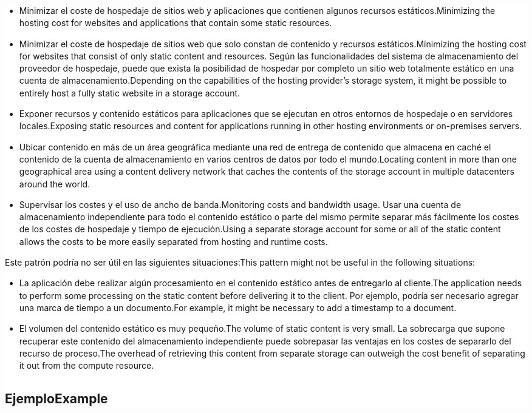 - <span data-ttu-id="bd6df-133">Minimizar el coste de hospedaje de sitios web y aplicaciones que contienen algunos recursos estáticos.</span><span class="sxs-lookup"><span data-stu-id="bd6df-133">Minimizing the hosting cost for websites and applications that contain some static resources.</span></span>

- <span data-ttu-id="bd6df-134">Minimizar el coste de hospedaje de sitios web que solo constan de contenido y recursos estáticos.</span><span class="sxs-lookup"><span data-stu-id="bd6df-134">Minimizing the hosting cost for websites that consist of only static content and resources.</span></span> <span data-ttu-id="bd6df-135">Según las funcionalidades del sistema de almacenamiento del proveedor de hospedaje, puede que exista la posibilidad de hospedar por completo un sitio web totalmente estático en una cuenta de almacenamiento.</span><span class="sxs-lookup"><span data-stu-id="bd6df-135">Depending on the capabilities of the hosting provider’s storage system, it might be possible to entirely host a fully static website in a storage account.</span></span>

- <span data-ttu-id="bd6df-136">Exponer recursos y contenido estáticos para aplicaciones que se ejecutan en otros entornos de hospedaje o en servidores locales.</span><span class="sxs-lookup"><span data-stu-id="bd6df-136">Exposing static resources and content for applications running in other hosting environments or on-premises servers.</span></span>

- <span data-ttu-id="bd6df-137">Ubicar contenido en más de un área geográfica mediante una red de entrega de contenido que almacena en caché el contenido de la cuenta de almacenamiento en varios centros de datos por todo el mundo.</span><span class="sxs-lookup"><span data-stu-id="bd6df-137">Locating content in more than one geographical area using a content delivery network that caches the contents of the storage account in multiple datacenters around the world.</span></span>

- <span data-ttu-id="bd6df-138">Supervisar los costes y el uso de ancho de banda.</span><span class="sxs-lookup"><span data-stu-id="bd6df-138">Monitoring costs and bandwidth usage.</span></span> <span data-ttu-id="bd6df-139">Usar una cuenta de almacenamiento independiente para todo el contenido estático o parte del mismo permite separar más fácilmente los costes de los costes de hospedaje y tiempo de ejecución.</span><span class="sxs-lookup"><span data-stu-id="bd6df-139">Using a separate storage account for some or all of the static content allows the costs to be more easily separated from hosting and runtime costs.</span></span>

<span data-ttu-id="bd6df-140">Este patrón podría no ser útil en las siguientes situaciones:</span><span class="sxs-lookup"><span data-stu-id="bd6df-140">This pattern might not be useful in the following situations:</span></span>

- <span data-ttu-id="bd6df-141">La aplicación debe realizar algún procesamiento en el contenido estático antes de entregarlo al cliente.</span><span class="sxs-lookup"><span data-stu-id="bd6df-141">The application needs to perform some processing on the static content before delivering it to the client.</span></span> <span data-ttu-id="bd6df-142">Por ejemplo, podría ser necesario agregar una marca de tiempo a un documento.</span><span class="sxs-lookup"><span data-stu-id="bd6df-142">For example, it might be necessary to add a timestamp to a document.</span></span>

- <span data-ttu-id="bd6df-143">El volumen del contenido estático es muy pequeño.</span><span class="sxs-lookup"><span data-stu-id="bd6df-143">The volume of static content is very small.</span></span> <span data-ttu-id="bd6df-144">La sobrecarga que supone recuperar este contenido del almacenamiento independiente puede sobrepasar las ventajas en los costes de separarlo del recurso de proceso.</span><span class="sxs-lookup"><span data-stu-id="bd6df-144">The overhead of retrieving this content from separate storage can outweigh the cost benefit of separating it out from the compute resource.</span></span>

## <a name="example"></a><span data-ttu-id="bd6df-145">Ejemplo</span><span class="sxs-lookup"><span data-stu-id="bd6df-145">Example</span></span>
